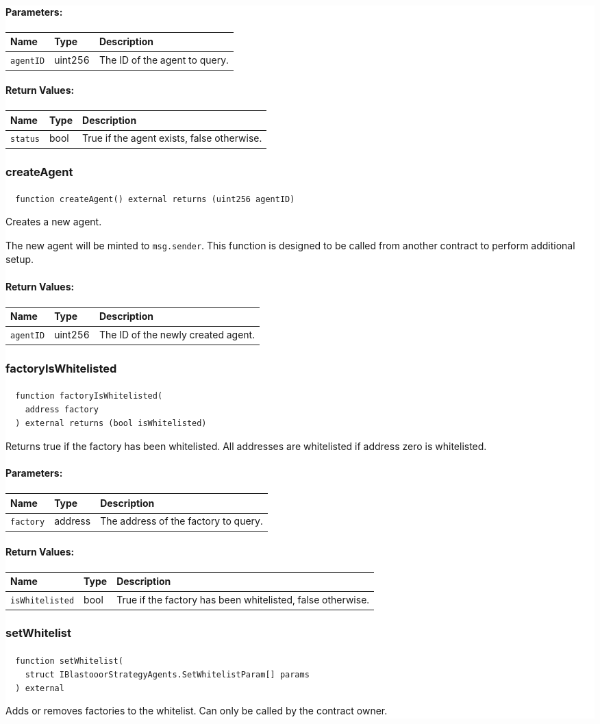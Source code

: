 
#### Parameters:
| Name | Type | Description                                                          |
| :--- | :--- | :------------------------------------------------------------------- |
| `agentID` | uint256 | The ID of the agent to query. |

#### Return Values:
| Name                           | Type          | Description                                                                  |
| :----------------------------- | :------------ | :--------------------------------------------------------------------------- |
| `status` | bool | True if the agent exists, false otherwise. |

### createAgent
```solidity
  function createAgent() external returns (uint256 agentID)
```
Creates a new agent.

The new agent will be minted to `msg.sender`. This function is designed to be called from another contract to perform additional setup.


#### Return Values:
| Name                           | Type          | Description                                                                  |
| :----------------------------- | :------------ | :--------------------------------------------------------------------------- |
| `agentID` | uint256 | The ID of the newly created agent. |

### factoryIsWhitelisted
```solidity
  function factoryIsWhitelisted(
    address factory
  ) external returns (bool isWhitelisted)
```
Returns true if the factory has been whitelisted.
All addresses are whitelisted if address zero is whitelisted.


#### Parameters:
| Name | Type | Description                                                          |
| :--- | :--- | :------------------------------------------------------------------- |
| `factory` | address | The address of the factory to query. |

#### Return Values:
| Name                           | Type          | Description                                                                  |
| :----------------------------- | :------------ | :--------------------------------------------------------------------------- |
| `isWhitelisted` | bool | True if the factory has been whitelisted, false otherwise. |

### setWhitelist
```solidity
  function setWhitelist(
    struct IBlastooorStrategyAgents.SetWhitelistParam[] params
  ) external
```
Adds or removes factories to the whitelist.
Can only be called by the contract owner.
